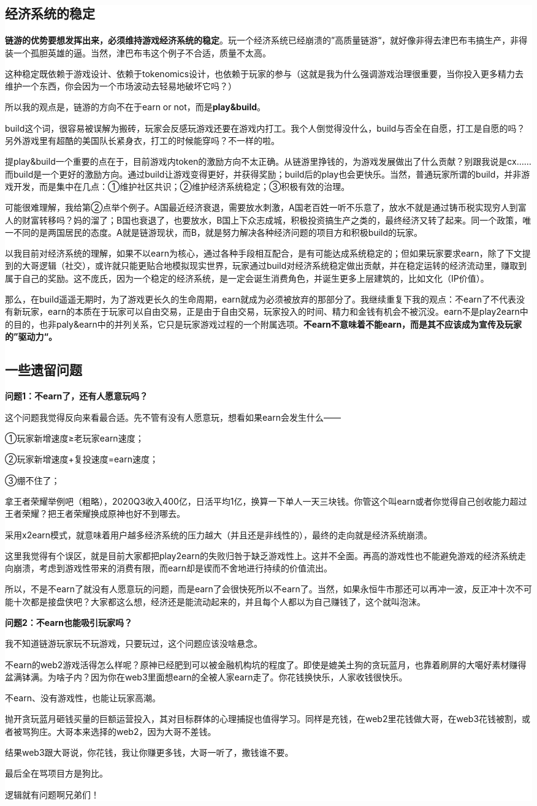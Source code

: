 ## 经济系统的稳定

**链游的优势要想发挥出来，必须维持游戏经济系统的稳定**。玩一个经济系统已经崩溃的”高质量链游“，就好像非得去津巴布韦搞生产，非得装一个孤胆英雄的逼。当然，津巴布韦这个例子不合适，质量不太高。

这种稳定既依赖于游戏设计、依赖于tokenomics设计，也依赖于玩家的参与（这就是我为什么强调游戏治理很重要，当你投入更多精力去维护一个东西，你会因为一个市场波动去轻易地破坏它吗？）

所以我的观点是，链游的方向不在于earn or not，而是**play&build**。

build这个词，很容易被误解为搬砖，玩家会反感玩游戏还要在游戏内打工。我个人倒觉得没什么，build与否全在自愿，打工是自愿的吗？另外游戏里有超酷的美国队长紧身衣，打工的时候能穿吗？不一样的啦。

提play&build一个重要的点在于，目前游戏内token的激励方向不太正确。从链游里挣钱的，为游戏发展做出了什么贡献？别跟我说是cx……而build是一个更好的激励方向。通过build让游戏变得更好，并获得奖励；build后的play也会更快乐。当然，普通玩家所谓的build，并非游戏开发，而是集中在几点：①维护社区共识；②维护经济系统稳定；③积极有效的治理。

可能很难理解，我给第②点举个例子。A国最近经济衰退，需要放水刺激，A国老百姓一听不乐意了，放水不就是通过铸币税实现穷人到富人的财富转移吗？妈的溜了；B国也衰退了，也要放水，B国上下众志成城，积极投资搞生产之类的，最终经济又转了起来。同一个政策，唯一不同的是两国居民的态度。A就是链游现状，而B，就是努力解决各种经济问题的项目方和积极build的玩家。

以我目前对经济系统的理解，如果不以earn为核心，通过各种手段相互配合，是有可能达成系统稳定的；但如果玩家要求earn，除了下文提到的大哥逻辑（社交），或许就只能更贴合地模拟现实世界，玩家通过build对经济系统稳定做出贡献，并在稳定运转的经济流动里，赚取到属于自己的奖励。这不庞氏，因为一个稳定的经济系统，是一定会诞生消费角色，并诞生更多上层建筑的，比如文化（IP价值）。

那么，在build遥遥无期时，为了游戏更长久的生命周期，earn就成为必须被放弃的那部分了。我继续重复下我的观点：不earn了不代表没有新玩家，earn的本质在于玩家可以自由交易，正是由于自由交易，玩家投入的时间、精力和金钱有机会不被沉没。earn不是play2earn中的目的，也非paly&earn中的并列关系，它只是玩家游戏过程的一个附属选项。**不earn不意味着不能earn，而是其不应该成为宣传及玩家的”驱动力“。**

## 一些遗留问题

**问题1：不earn了，还有人愿意玩吗？**

这个问题我觉得反向来看最合适。先不管有没有人愿意玩，想看如果earn会发生什么——

①玩家新增速度≥老玩家earn速度；

②玩家新增速度+复投速度=earn速度；

③绷不住了；

拿王者荣耀举例吧（粗略），2020Q3收入400亿，日活平均1亿，换算一下单人一天三块钱。你管这个叫earn或者你觉得自己创收能力超过王者荣耀？把王者荣耀换成原神也好不到哪去。

采用x2earn模式，就意味着用户越多经济系统的压力越大（并且还是非线性的），最终的走向就是经济系统崩溃。

这里我觉得有个误区，就是目前大家都把play2earn的失败归咎于缺乏游戏性上。这并不全面。再高的游戏性也不能避免游戏的经济系统走向崩溃，考虑到游戏性带来的消费有限，而earn却是锲而不舍地进行持续的价值流出。

所以，不是不earn了就没有人愿意玩的问题，而是earn了会很快死所以不earn了。当然，如果永恒牛市那还可以再冲一波，反正冲十次不可能十次都是接盘侠吧？大家都这么想，经济还是能流动起来的，并且每个人都以为自己赚钱了，这个就叫泡沫。

**问题2：不earn也能吸引玩家吗？**

我不知道链游玩家玩不玩游戏，只要玩过，这个问题应该没啥悬念。

不earn的web2游戏活得怎么样呢？原神已经肥到可以被金融机构坑的程度了。即使是媲美土狗的贪玩蓝月，也靠着刷屏的大噶好素材赚得盆满钵满。为啥子内？因为你在web3里面想earn的全被人家earn走了。你花钱换快乐，人家收钱很快乐。

不earn、没有游戏性，也能让玩家高潮。

抛开贪玩蓝月砸钱买量的巨额运营投入，其对目标群体的心理捕捉也值得学习。同样是充钱，在web2里花钱做大哥，在web3花钱被割，或者被骂狗庄。大哥本来选择的web2，因为大哥不差钱。

结果web3跟大哥说，你花钱，我让你赚更多钱，大哥一听了，撒钱谁不要。

最后全在骂项目方是狗比。

逻辑就有问题啊兄弟们！
